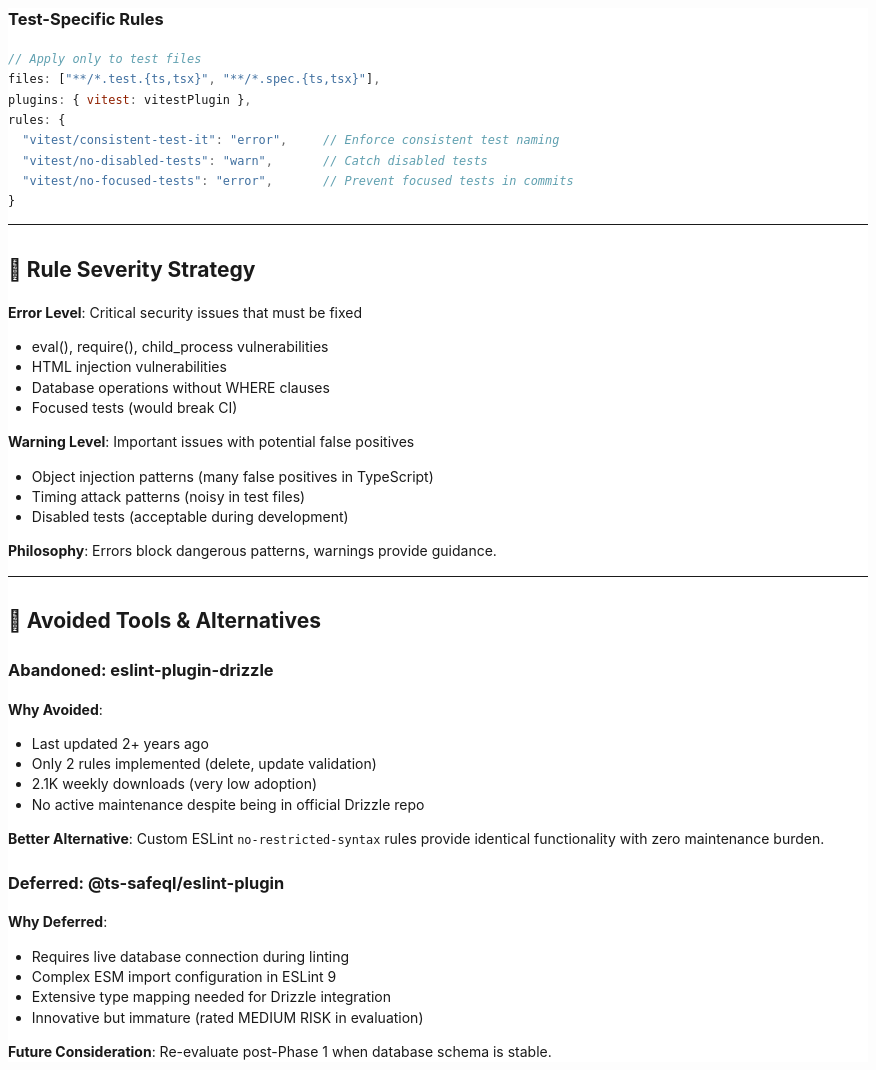 ### Test-Specific Rules

```javascript
// Apply only to test files
files: ["**/*.test.{ts,tsx}", "**/*.spec.{ts,tsx}"],
plugins: { vitest: vitestPlugin },
rules: {
  "vitest/consistent-test-it": "error",     // Enforce consistent test naming
  "vitest/no-disabled-tests": "warn",       // Catch disabled tests
  "vitest/no-focused-tests": "error",       // Prevent focused tests in commits
}
```

---

## 🎯 Rule Severity Strategy

**Error Level**: Critical security issues that must be fixed
- eval(), require(), child_process vulnerabilities
- HTML injection vulnerabilities  
- Database operations without WHERE clauses
- Focused tests (would break CI)

**Warning Level**: Important issues with potential false positives
- Object injection patterns (many false positives in TypeScript)
- Timing attack patterns (noisy in test files)
- Disabled tests (acceptable during development)

**Philosophy**: Errors block dangerous patterns, warnings provide guidance.

---

## 🚫 Avoided Tools & Alternatives

### Abandoned: eslint-plugin-drizzle
**Why Avoided**: 
- Last updated 2+ years ago
- Only 2 rules implemented (delete, update validation)
- 2.1K weekly downloads (very low adoption)
- No active maintenance despite being in official Drizzle repo

**Better Alternative**: Custom ESLint `no-restricted-syntax` rules provide identical functionality with zero maintenance burden.

### Deferred: @ts-safeql/eslint-plugin
**Why Deferred**:
- Requires live database connection during linting
- Complex ESM import configuration in ESLint 9
- Extensive type mapping needed for Drizzle integration
- Innovative but immature (rated MEDIUM RISK in evaluation)

**Future Consideration**: Re-evaluate post-Phase 1 when database schema is stable.
